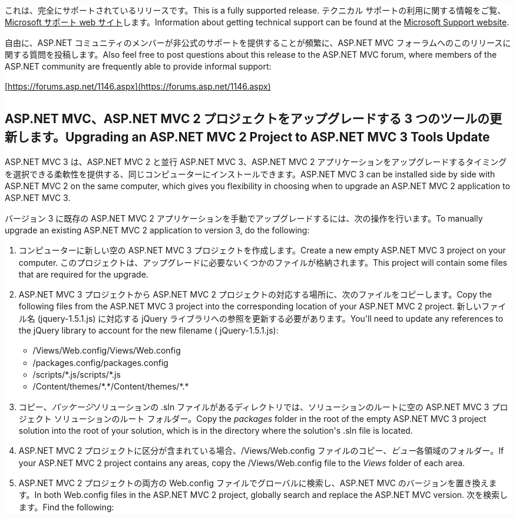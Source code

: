 <span data-ttu-id="c5cd7-195">これは、完全にサポートされているリリースです。</span><span class="sxs-lookup"><span data-stu-id="c5cd7-195">This is a fully supported release.</span></span> <span data-ttu-id="c5cd7-196">テクニカル サポートの利用に関する情報をご覧、 [Microsoft サポート web サイト](https://support.microsoft.com/)します。</span><span class="sxs-lookup"><span data-stu-id="c5cd7-196">Information about getting technical support can be found at the [Microsoft Support website](https://support.microsoft.com/).</span></span>

<span data-ttu-id="c5cd7-197">自由に、ASP.NET コミュニティのメンバーが非公式のサポートを提供することが頻繁に、ASP.NET MVC フォーラムへのこのリリースに関する質問を投稿します。</span><span class="sxs-lookup"><span data-stu-id="c5cd7-197">Also feel free to post questions about this release to the ASP.NET MVC forum, where members of the ASP.NET community are frequently able to provide informal support:</span></span>

[https://forums.asp.net/1146.aspx](https://forums.asp.net/1146.aspx)

<a id="upgrading"></a>
## <a name="upgrading-an-aspnet-mvc-2-project-to-aspnet-mvc-3-tools-update"></a><span data-ttu-id="c5cd7-198">ASP.NET MVC、ASP.NET MVC 2 プロジェクトをアップグレードする 3 つのツールの更新します。</span><span class="sxs-lookup"><span data-stu-id="c5cd7-198">Upgrading an ASP.NET MVC 2 Project to ASP.NET MVC 3 Tools Update</span></span>

<span data-ttu-id="c5cd7-199">ASP.NET MVC 3 は、ASP.NET MVC 2 と並行 ASP.NET MVC 3、ASP.NET MVC 2 アプリケーションをアップグレードするタイミングを選択できる柔軟性を提供する、同じコンピューターにインストールできます。</span><span class="sxs-lookup"><span data-stu-id="c5cd7-199">ASP.NET MVC 3 can be installed side by side with ASP.NET MVC 2 on the same computer, which gives you flexibility in choosing when to upgrade an ASP.NET MVC 2 application to ASP.NET MVC 3.</span></span>

<span data-ttu-id="c5cd7-200">バージョン 3 に既存の ASP.NET MVC 2 アプリケーションを手動でアップグレードするには、次の操作を行います。</span><span class="sxs-lookup"><span data-stu-id="c5cd7-200">To manually upgrade an existing ASP.NET MVC 2 application to version 3, do the following:</span></span>

1. <span data-ttu-id="c5cd7-201">コンピューターに新しい空の ASP.NET MVC 3 プロジェクトを作成します。</span><span class="sxs-lookup"><span data-stu-id="c5cd7-201">Create a new empty ASP.NET MVC 3 project on your computer.</span></span> <span data-ttu-id="c5cd7-202">このプロジェクトは、アップグレードに必要ないくつかのファイルが格納されます。</span><span class="sxs-lookup"><span data-stu-id="c5cd7-202">This project will contain some files that are required for the upgrade.</span></span>
2. <span data-ttu-id="c5cd7-203">ASP.NET MVC 3 プロジェクトから ASP.NET MVC 2 プロジェクトの対応する場所に、次のファイルをコピーします。</span><span class="sxs-lookup"><span data-stu-id="c5cd7-203">Copy the following files from the ASP.NET MVC 3 project into the corresponding location of your ASP.NET MVC 2 project.</span></span> <span data-ttu-id="c5cd7-204">新しいファイル名 (jquery-1.5.1.js) に対応する jQuery ライブラリへの参照を更新する必要があります。</span><span class="sxs-lookup"><span data-stu-id="c5cd7-204">You'll need to update any references to the jQuery library to account for the new filename ( jQuery-1.5.1.js):</span></span> 

    - <span data-ttu-id="c5cd7-205">/Views/Web.config</span><span class="sxs-lookup"><span data-stu-id="c5cd7-205">/Views/Web.config</span></span>
    - <span data-ttu-id="c5cd7-206">/packages.config</span><span class="sxs-lookup"><span data-stu-id="c5cd7-206">/packages.config</span></span>
    - <span data-ttu-id="c5cd7-207">/scripts/\*.js</span><span class="sxs-lookup"><span data-stu-id="c5cd7-207">/scripts/\*.js</span></span>
    - <span data-ttu-id="c5cd7-208">/Content/themes/\*.\*</span><span class="sxs-lookup"><span data-stu-id="c5cd7-208">/Content/themes/\*.\*</span></span>
3. <span data-ttu-id="c5cd7-209">コピー、*パッケージ*ソリューションの .sln ファイルがあるディレクトリでは、ソリューションのルートに空の ASP.NET MVC 3 プロジェクト ソリューションのルート フォルダー。</span><span class="sxs-lookup"><span data-stu-id="c5cd7-209">Copy the *packages* folder in the root of the empty ASP.NET MVC 3 project solution into the root of your solution, which is in the directory where the solution's .sln file is located.</span></span>
4. <span data-ttu-id="c5cd7-210">ASP.NET MVC 2 プロジェクトに区分が含まれている場合、/Views/Web.config ファイルのコピー、*ビュー*各領域のフォルダー。</span><span class="sxs-lookup"><span data-stu-id="c5cd7-210">If your ASP.NET MVC 2 project contains any areas, copy the /Views/Web.config file to the *Views* folder of each area.</span></span>
5. <span data-ttu-id="c5cd7-211">ASP.NET MVC 2 プロジェクトの両方の Web.config ファイルでグローバルに検索し、ASP.NET MVC のバージョンを置き換えます。</span><span class="sxs-lookup"><span data-stu-id="c5cd7-211">In both Web.config files in the ASP.NET MVC 2 project, globally search and replace the ASP.NET MVC version.</span></span> <span data-ttu-id="c5cd7-212">次を検索します。</span><span class="sxs-lookup"><span data-stu-id="c5cd7-212">Find the following:</span></span> 

